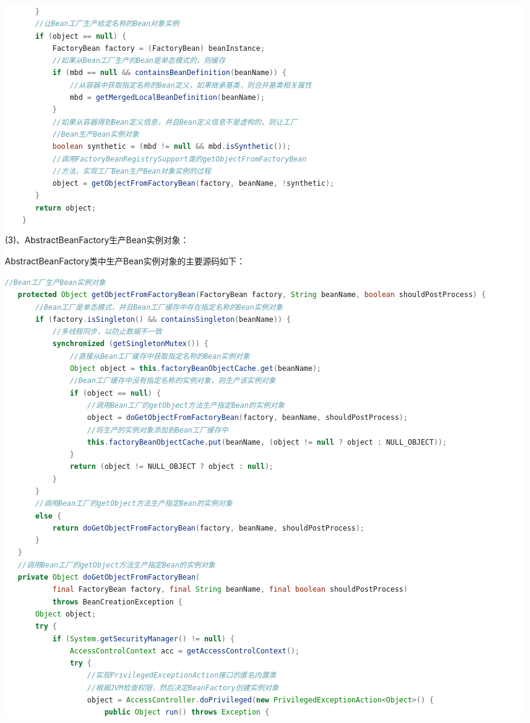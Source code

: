 ```java
       }  
       //让Bean工厂生产给定名称的Bean对象实例  
       if (object == null) {  
           FactoryBean factory = (FactoryBean) beanInstance;  
           //如果从Bean工厂生产的Bean是单态模式的，则缓存  
           if (mbd == null && containsBeanDefinition(beanName)) {  
               //从容器中获取指定名称的Bean定义，如果继承基类，则合并基类相关属性  
               mbd = getMergedLocalBeanDefinition(beanName);  
           }  
           //如果从容器得到Bean定义信息，并且Bean定义信息不是虚构的，则让工厂  
           //Bean生产Bean实例对象  
           boolean synthetic = (mbd != null && mbd.isSynthetic());  
           //调用FactoryBeanRegistrySupport类的getObjectFromFactoryBean  
           //方法，实现工厂Bean生产Bean对象实例的过程  
           object = getObjectFromFactoryBean(factory, beanName, !synthetic);  
       }  
       return object;  
    }
```

(3)、AbstractBeanFactory生产Bean实例对象：

AbstractBeanFactory类中生产Bean实例对象的主要源码如下：

```java
//Bean工厂生产Bean实例对象  
   protected Object getObjectFromFactoryBean(FactoryBean factory, String beanName, boolean shouldPostProcess) {  
       //Bean工厂是单态模式，并且Bean工厂缓存中存在指定名称的Bean实例对象  
       if (factory.isSingleton() && containsSingleton(beanName)) {  
           //多线程同步，以防止数据不一致  
           synchronized (getSingletonMutex()) {  
               //直接从Bean工厂缓存中获取指定名称的Bean实例对象  
               Object object = this.factoryBeanObjectCache.get(beanName);  
               //Bean工厂缓存中没有指定名称的实例对象，则生产该实例对象  
               if (object == null) {  
                   //调用Bean工厂的getObject方法生产指定Bean的实例对象  
                   object = doGetObjectFromFactoryBean(factory, beanName, shouldPostProcess);  
                   //将生产的实例对象添加到Bean工厂缓存中  
                   this.factoryBeanObjectCache.put(beanName, (object != null ? object : NULL_OBJECT));  
               }  
               return (object != NULL_OBJECT ? object : null);  
           }  
       }  
       //调用Bean工厂的getObject方法生产指定Bean的实例对象  
       else {  
           return doGetObjectFromFactoryBean(factory, beanName, shouldPostProcess);  
       }  
   }  
   //调用Bean工厂的getObject方法生产指定Bean的实例对象  
   private Object doGetObjectFromFactoryBean(  
           final FactoryBean factory, final String beanName, final boolean shouldPostProcess)  
           throws BeanCreationException {  
       Object object;  
       try {  
           if (System.getSecurityManager() != null) {  
               AccessControlContext acc = getAccessControlContext();  
               try {  
                   //实现PrivilegedExceptionAction接口的匿名内置类  
                   //根据JVM检查权限，然后决定BeanFactory创建实例对象  
                   object = AccessController.doPrivileged(new PrivilegedExceptionAction<Object>() {  
                       public Object run() throws Exception {  
```